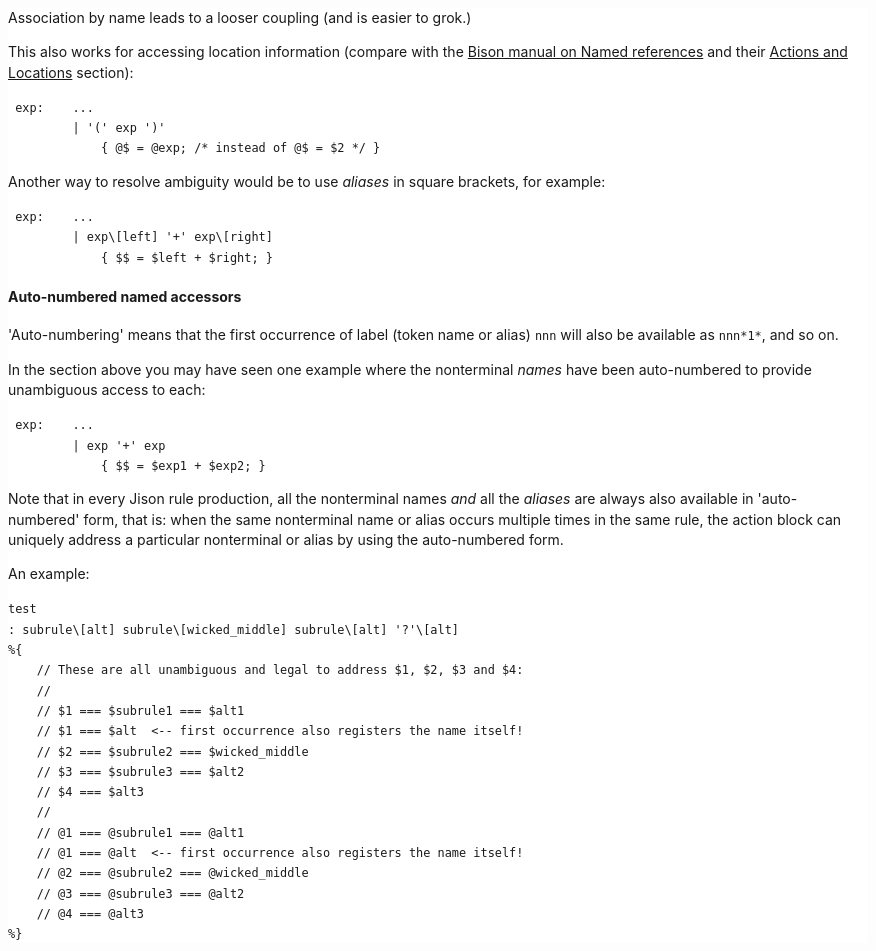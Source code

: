 Association by name leads to a looser coupling (and is easier to grok.)

This also works for accessing location information (compare with the [Bison manual on Named references](http://www.gnu.org/software/bison/manual/html_node/Named-References.html#Named-References) and their [Actions and Locations](http://www.gnu.org/software/bison/manual/html_node/Actions-and-Locations.html#Actions-and-Locations) section):

```
 exp:    ...
         | '(' exp ')'
             { @$ = @exp; /* instead of @$ = $2 */ }
```

Another way to resolve ambiguity would be to use *aliases* in square brackets, for example:

```
 exp:    ...
         | exp\[left] '+' exp\[right]
             { $$ = $left + $right; }
```



#### Auto-numbered named accessors

'Auto-numbering' means that the first occurrence of label (token name or alias) `nnn` will also be available as `nnn*1*`, and so on.

In the section above you may have seen one example where the nonterminal *names* have been auto-numbered to provide unambiguous access to each:

```
 exp:    ...
         | exp '+' exp
             { $$ = $exp1 + $exp2; }
```

Note that in every Jison rule production, all the nonterminal names *and* all the *aliases* are always also available in 'auto-numbered' form, 
that is: when the same nonterminal name or alias occurs multiple times in the same rule, the action block can uniquely address a particular 
nonterminal or alias by using the auto-numbered form.

An example:

``` plain
test
: subrule\[alt] subrule\[wicked_middle] subrule\[alt] '?'\[alt]
%{
    // These are all unambiguous and legal to address $1, $2, $3 and $4:
    //
    // $1 === $subrule1 === $alt1
    // $1 === $alt  <-- first occurrence also registers the name itself!
    // $2 === $subrule2 === $wicked_middle
    // $3 === $subrule3 === $alt2
    // $4 === $alt3
    //
    // @1 === @subrule1 === @alt1
    // @1 === @alt  <-- first occurrence also registers the name itself!
    // @2 === @subrule2 === @wicked_middle
    // @3 === @subrule3 === @alt2
    // @4 === @alt3
%}
```


  [1]: http://dinosaur.compilertools.net/bison/bison_4.html